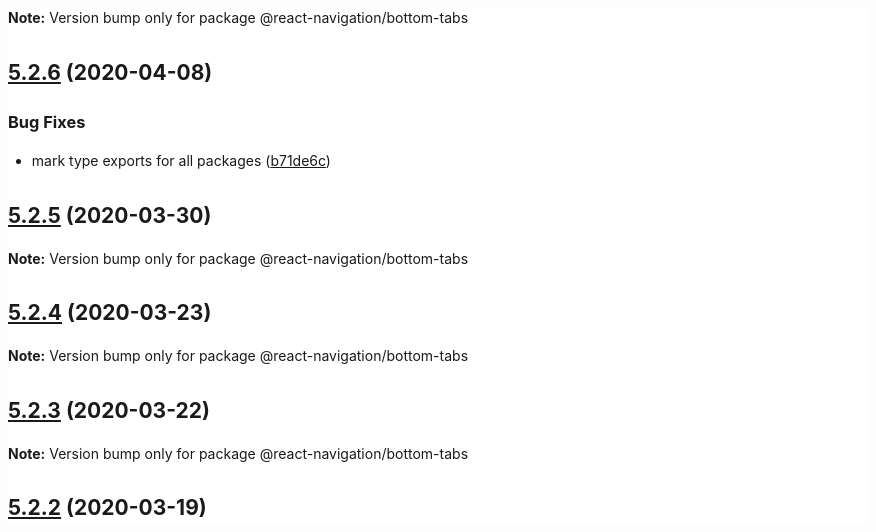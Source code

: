 **Note:** Version bump only for package @react-navigation/bottom-tabs





## [5.2.6](https://github.com/react-navigation/react-navigation/tree/main/packages/bottom-tabs/compare/@react-navigation/bottom-tabs@5.2.5...@react-navigation/bottom-tabs@5.2.6) (2020-04-08)


### Bug Fixes

* mark type exports for all packages ([b71de6c](https://github.com/react-navigation/react-navigation/tree/main/packages/bottom-tabs/commit/b71de6cc799143f1d0e8a0cfcc34f0a2381f9840))





## [5.2.5](https://github.com/react-navigation/react-navigation/tree/main/packages/bottom-tabs/compare/@react-navigation/bottom-tabs@5.2.4...@react-navigation/bottom-tabs@5.2.5) (2020-03-30)

**Note:** Version bump only for package @react-navigation/bottom-tabs





## [5.2.4](https://github.com/react-navigation/react-navigation/tree/main/packages/bottom-tabs/compare/@react-navigation/bottom-tabs@5.2.3...@react-navigation/bottom-tabs@5.2.4) (2020-03-23)

**Note:** Version bump only for package @react-navigation/bottom-tabs





## [5.2.3](https://github.com/react-navigation/react-navigation/tree/main/packages/bottom-tabs/compare/@react-navigation/bottom-tabs@5.2.2...@react-navigation/bottom-tabs@5.2.3) (2020-03-22)

**Note:** Version bump only for package @react-navigation/bottom-tabs





## [5.2.2](https://github.com/react-navigation/react-navigation/tree/main/packages/bottom-tabs/compare/@react-navigation/bottom-tabs@5.2.1...@react-navigation/bottom-tabs@5.2.2) (2020-03-19)
